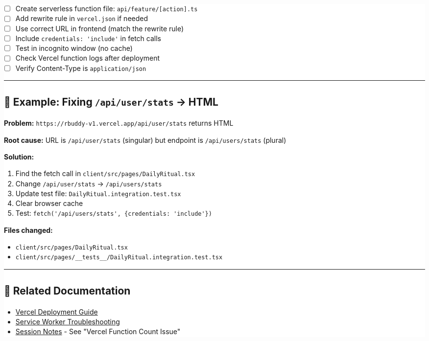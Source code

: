 - [ ] Create serverless function file: `api/feature/[action].ts`
- [ ] Add rewrite rule in `vercel.json` if needed
- [ ] Use correct URL in frontend (match the rewrite rule)
- [ ] Include `credentials: 'include'` in fetch calls
- [ ] Test in incognito window (no cache)
- [ ] Check Vercel function logs after deployment
- [ ] Verify Content-Type is `application/json`

---

## 📝 Example: Fixing `/api/user/stats` → HTML

**Problem:** `https://rbuddy-v1.vercel.app/api/user/stats` returns HTML

**Root cause:** URL is `/api/user/stats` (singular) but endpoint is `/api/users/stats` (plural)

**Solution:**
1. Find the fetch call in `client/src/pages/DailyRitual.tsx`
2. Change `/api/user/stats` → `/api/users/stats`
3. Update test file: `DailyRitual.integration.test.tsx`
4. Clear browser cache
5. Test: `fetch('/api/users/stats', {credentials: 'include'})`

**Files changed:**
- `client/src/pages/DailyRitual.tsx`
- `client/src/pages/__tests__/DailyRitual.integration.test.tsx`

---

## 🔗 Related Documentation

- [Vercel Deployment Guide](./vercel-deployment.md)
- [Service Worker Troubleshooting](./service-worker-troubleshooting.md)
- [Session Notes](./session-notes.md) - See "Vercel Function Count Issue"
